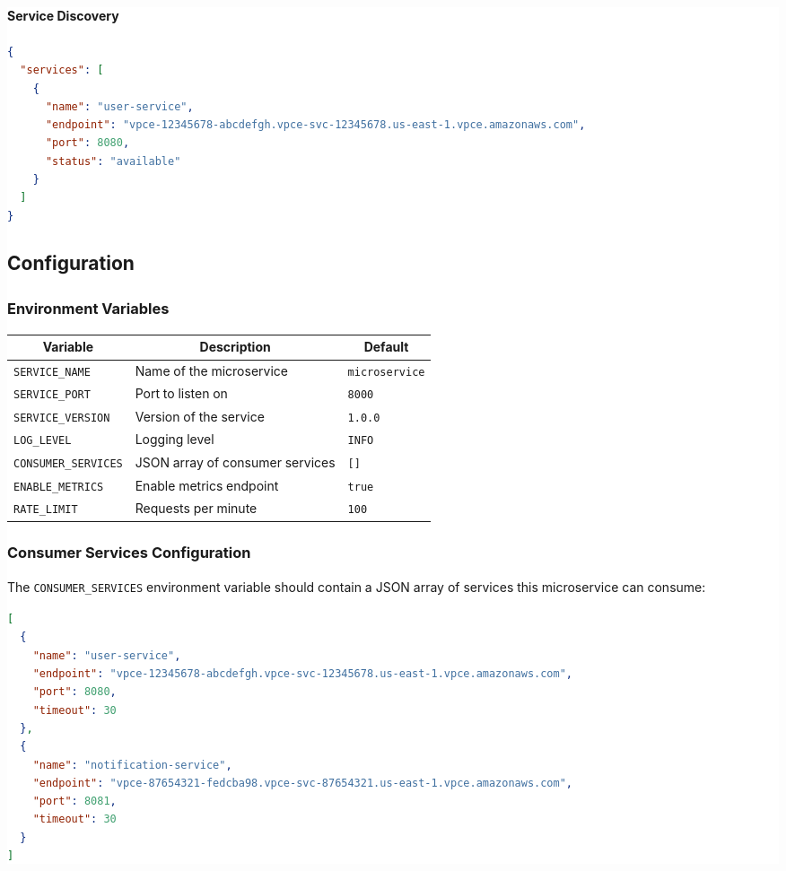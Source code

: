 #### Service Discovery
```json
{
  "services": [
    {
      "name": "user-service",
      "endpoint": "vpce-12345678-abcdefgh.vpce-svc-12345678.us-east-1.vpce.amazonaws.com",
      "port": 8080,
      "status": "available"
    }
  ]
}
```

## Configuration

### Environment Variables

| Variable | Description | Default |
|----------|-------------|---------|
| `SERVICE_NAME` | Name of the microservice | `microservice` |
| `SERVICE_PORT` | Port to listen on | `8000` |
| `SERVICE_VERSION` | Version of the service | `1.0.0` |
| `LOG_LEVEL` | Logging level | `INFO` |
| `CONSUMER_SERVICES` | JSON array of consumer services | `[]` |
| `ENABLE_METRICS` | Enable metrics endpoint | `true` |
| `RATE_LIMIT` | Requests per minute | `100` |

### Consumer Services Configuration

The `CONSUMER_SERVICES` environment variable should contain a JSON array of services this microservice can consume:

```json
[
  {
    "name": "user-service",
    "endpoint": "vpce-12345678-abcdefgh.vpce-svc-12345678.us-east-1.vpce.amazonaws.com",
    "port": 8080,
    "timeout": 30
  },
  {
    "name": "notification-service",
    "endpoint": "vpce-87654321-fedcba98.vpce-svc-87654321.us-east-1.vpce.amazonaws.com",
    "port": 8081,
    "timeout": 30
  }
]
```
